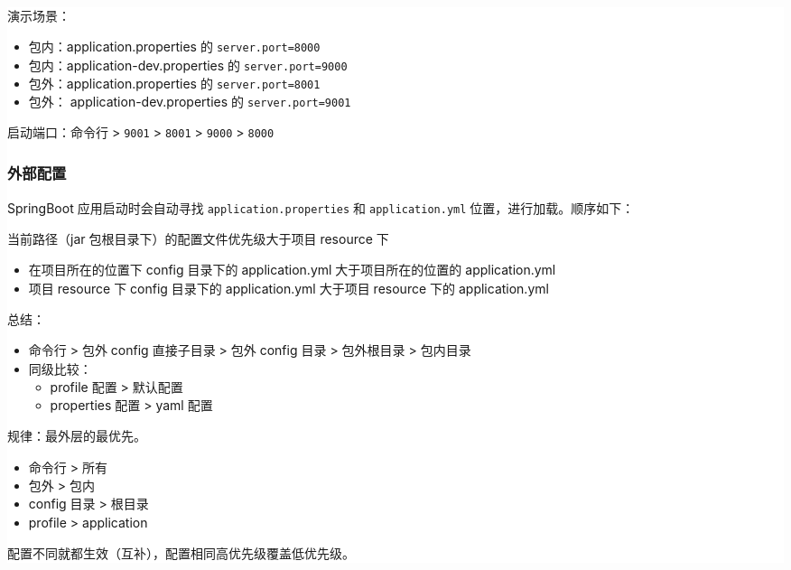 演示场景：

- 包内：application.properties 的 `server.port=8000`
- 包内：application-dev.properties 的 `server.port=9000`
- 包外：application.properties 的 `server.port=8001`
- 包外： application-dev.properties 的 `server.port=9001`

启动端口：命令行 > `9001` > `8001` > `9000` > `8000`



### 外部配置

SpringBoot 应用启动时会自动寻找 `application.properties` 和 `application.yml` 位置，进行加载。顺序如下：

当前路径（jar 包根目录下）的配置文件优先级大于项目 resource 下

- 在项目所在的位置下 config 目录下的 application.yml 大于项目所在的位置的 application.yml
- 项目 resource 下 config 目录下的 application.yml 大于项目 resource 下的 application.yml

总结：

- 命令行 > 包外 config 直接子目录 > 包外 config 目录 > 包外根目录 > 包内目录
- 同级比较： 
  - profile 配置 > 默认配置
  - properties 配置 > yaml 配置

规律：最外层的最优先。

- 命令行 > 所有
- 包外 > 包内
- config 目录 > 根目录
- profile > application 

配置不同就都生效（互补），配置相同高优先级覆盖低优先级。
